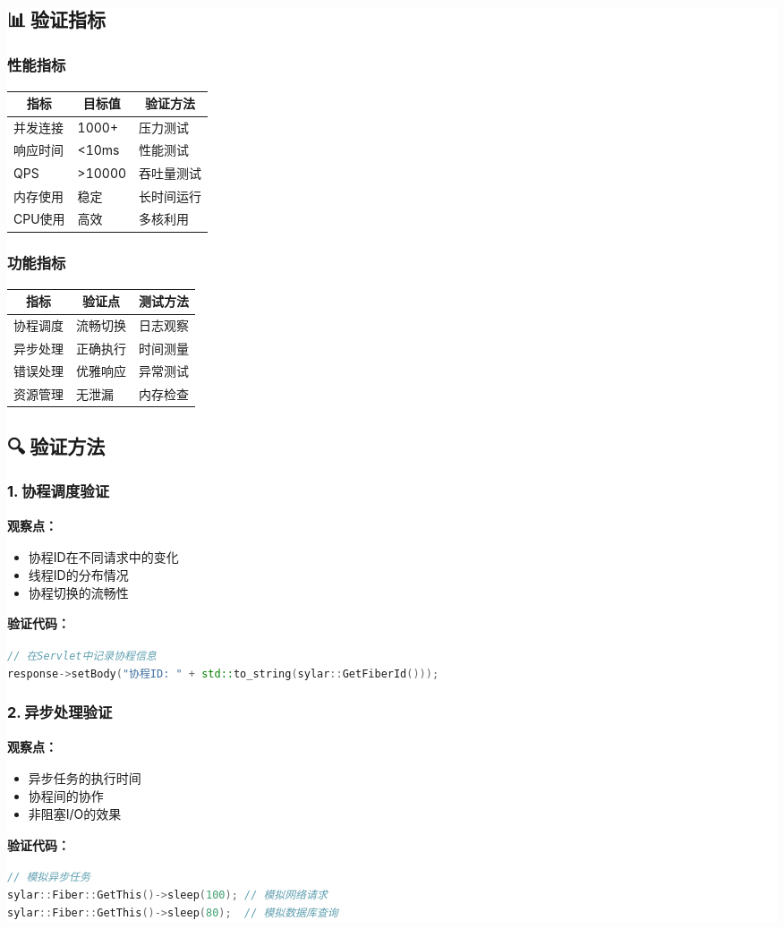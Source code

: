 ## 📊 验证指标

### 性能指标

| 指标 | 目标值 | 验证方法 |
|------|--------|----------|
| 并发连接 | 1000+ | 压力测试 |
| 响应时间 | <10ms | 性能测试 |
| QPS | >10000 | 吞吐量测试 |
| 内存使用 | 稳定 | 长时间运行 |
| CPU使用 | 高效 | 多核利用 |

### 功能指标

| 指标 | 验证点 | 测试方法 |
|------|--------|----------|
| 协程调度 | 流畅切换 | 日志观察 |
| 异步处理 | 正确执行 | 时间测量 |
| 错误处理 | 优雅响应 | 异常测试 |
| 资源管理 | 无泄漏 | 内存检查 |

## 🔍 验证方法

### 1. 协程调度验证

**观察点：**
- 协程ID在不同请求中的变化
- 线程ID的分布情况
- 协程切换的流畅性

**验证代码：**
```cpp
// 在Servlet中记录协程信息
response->setBody("协程ID: " + std::to_string(sylar::GetFiberId()));
```

### 2. 异步处理验证

**观察点：**
- 异步任务的执行时间
- 协程间的协作
- 非阻塞I/O的效果

**验证代码：**
```cpp
// 模拟异步任务
sylar::Fiber::GetThis()->sleep(100); // 模拟网络请求
sylar::Fiber::GetThis()->sleep(80);  // 模拟数据库查询
```
